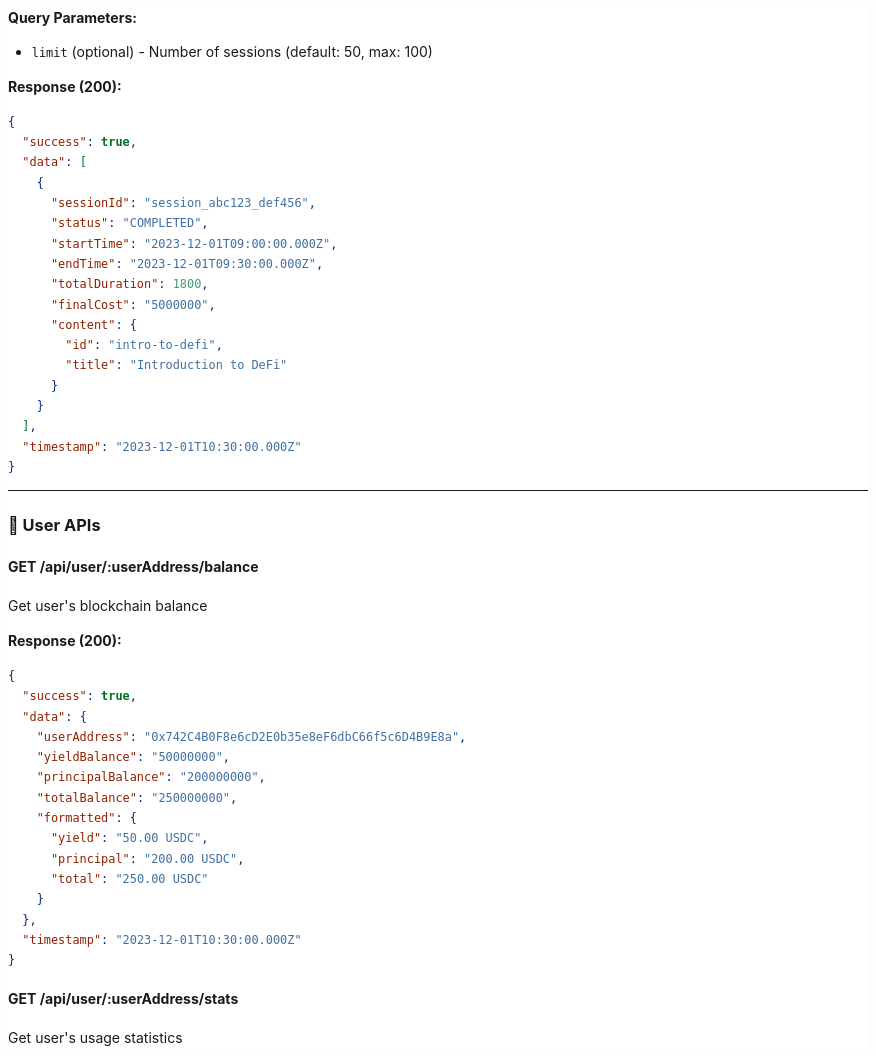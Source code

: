 **Query Parameters:**
- `limit` (optional) - Number of sessions (default: 50, max: 100)

**Response (200):**
```json
{
  "success": true,
  "data": [
    {
      "sessionId": "session_abc123_def456",
      "status": "COMPLETED",
      "startTime": "2023-12-01T09:00:00.000Z",
      "endTime": "2023-12-01T09:30:00.000Z",
      "totalDuration": 1800,
      "finalCost": "5000000",
      "content": {
        "id": "intro-to-defi",
        "title": "Introduction to DeFi"
      }
    }
  ],
  "timestamp": "2023-12-01T10:30:00.000Z"
}
```

---

### 👤 User APIs

#### GET /api/user/:userAddress/balance
Get user's blockchain balance

**Response (200):**
```json
{
  "success": true,
  "data": {
    "userAddress": "0x742C4B0F8e6cD2E0b35e8eF6dbC66f5c6D4B9E8a",
    "yieldBalance": "50000000",
    "principalBalance": "200000000",
    "totalBalance": "250000000",
    "formatted": {
      "yield": "50.00 USDC",
      "principal": "200.00 USDC",
      "total": "250.00 USDC"
    }
  },
  "timestamp": "2023-12-01T10:30:00.000Z"
}
```

#### GET /api/user/:userAddress/stats
Get user's usage statistics

